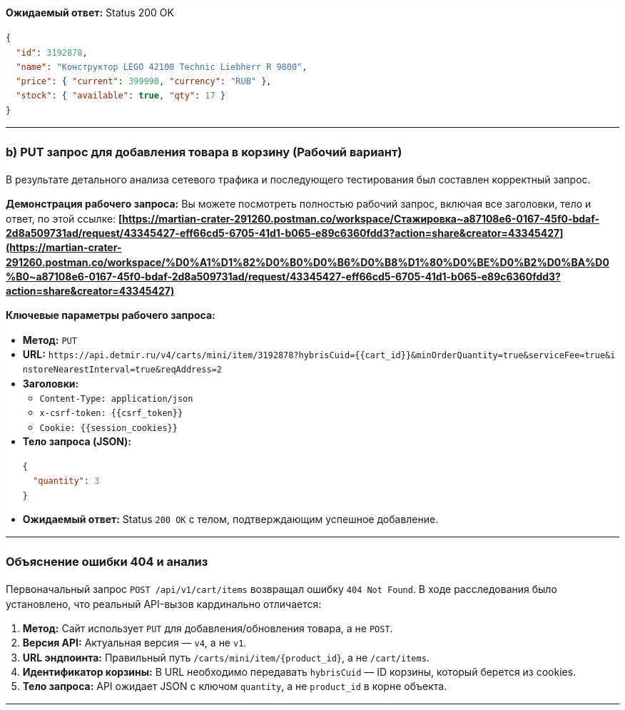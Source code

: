**Ожидаемый ответ:** Status 200 OK
```json
{
  "id": 3192878,
  "name": "Конструктор LEGO 42100 Technic Liebherr R 9800",
  "price": { "current": 399990, "currency": "RUB" },
  "stock": { "available": true, "qty": 17 }
}
```

---

### b) PUT запрос для добавления товара в корзину (Рабочий вариант)

В результате детального анализа сетевого трафика и последующего тестирования был составлен корректный запрос.

**Демонстрация рабочего запроса:**
Вы можете посмотреть полностью рабочий запрос, включая все заголовки, тело и ответ, по этой ссылке:
**[https://martian-crater-291260.postman.co/workspace/Стажировка~a87108e6-0167-45f0-bdaf-2d8a509731ad/request/43345427-eff66cd5-6705-41d1-b065-e89c6360fdd3?action=share&creator=43345427](https://martian-crater-291260.postman.co/workspace/%D0%A1%D1%82%D0%B0%D0%B6%D0%B8%D1%80%D0%BE%D0%B2%D0%BA%D0%B0~a87108e6-0167-45f0-bdaf-2d8a509731ad/request/43345427-eff66cd5-6705-41d1-b065-e89c6360fdd3?action=share&creator=43345427)**

**Ключевые параметры рабочего запроса:**

*   **Метод:** `PUT`
*   **URL:** `https://api.detmir.ru/v4/carts/mini/item/3192878?hybrisCuid={{cart_id}}&minOrderQuantity=true&serviceFee=true&instoreNearestInterval=true&reqAddress=2`
*   **Заголовки:**
    *   `Content-Type: application/json`
    *   `x-csrf-token: {{csrf_token}}`
    *   `Cookie: {{session_cookies}}`
*   **Тело запроса (JSON):**
    ```json
    {
      "quantity": 3
    }
    ```
*   **Ожидаемый ответ:** Status `200 OK` с телом, подтверждающим успешное добавление.

---

### Объяснение ошибки 404 и анализ

Первоначальный запрос `POST /api/v1/cart/items` возвращал ошибку `404 Not Found`. В ходе расследования было установлено, что реальный API-вызов кардинально отличается:

1.  **Метод:** Сайт использует `PUT` для добавления/обновления товара, а не `POST`.
2.  **Версия API:** Актуальная версия — `v4`, а не `v1`.
3.  **URL эндпоинта:** Правильный путь `/carts/mini/item/{product_id}`, а не `/cart/items`.
4.  **Идентификатор корзины:** В URL необходимо передавать `hybrisCuid` — ID корзины, который берется из cookies.
5.  **Тело запроса:** API ожидает JSON с ключом `quantity`, а не `product_id` в корне объекта.

---